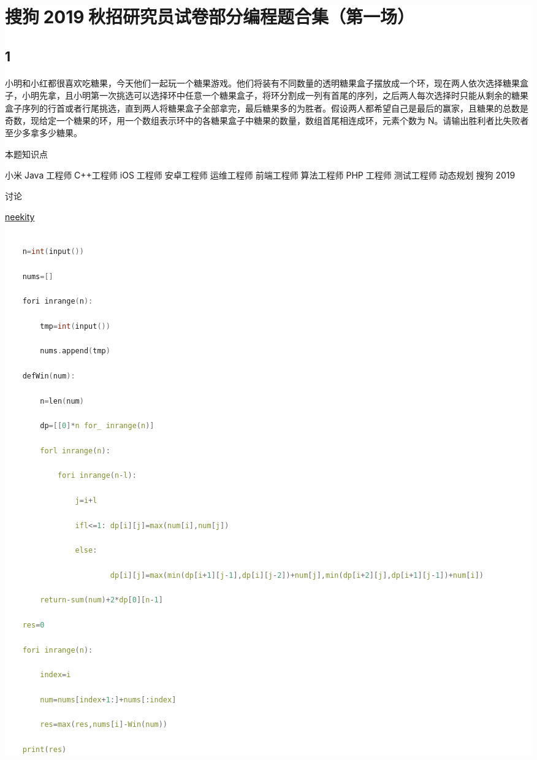 # 搜狗 2019 秋招研究员试卷部分编程题合集（第一场）

## 1

小明和小红都很喜欢吃糖果，今天他们一起玩一个糖果游戏。他们将装有不同数量的透明糖果盒子摆放成一个环，现在两人依次选择糖果盒子，小明先拿，且小明第一次挑选可以选择环中任意一个糖果盒子，将环分割成一列有首尾的序列，之后两人每次选择时只能从剩余的糖果盒子序列的行首或者行尾挑选，直到两人将糖果盒子全部拿完，最后糖果多的为胜者。假设两人都希望自己是最后的赢家，且糖果的总数是奇数，现给定一个糖果的环，用一个数组表示环中的各糖果盒子中糖果的数量，数组首尾相连成环，元素个数为 N。请输出胜利者比失败者至少多拿多少糖果。

本题知识点

小米 Java 工程师 C++工程师 iOS 工程师 安卓工程师 运维工程师 前端工程师 算法工程师 PHP 工程师 测试工程师 动态规划 搜狗 2019

讨论

[neekity](https://www.nowcoder.com/profile/7732482)

```cpp

	n=int(input()) 

	nums=[]

	fori inrange(n):

	    tmp=int(input())

	    nums.append(tmp)

	defWin(num):

	    n=len(num)

	    dp=[[0]*n for_ inrange(n)]

	    forl inrange(n):

	        fori inrange(n-l):

	            j=i+l

	            ifl<=1: dp[i][j]=max(num[i],num[j])

	            else:

	                    dp[i][j]=max(min(dp[i+1][j-1],dp[i][j-2])+num[j],min(dp[i+2][j],dp[i+1][j-1])+num[i])

	    return-sum(num)+2*dp[0][n-1]

	res=0

	fori inrange(n):

	    index=i

	    num=nums[index+1:]+nums[:index]

	    res=max(res,nums[i]-Win(num))

	print(res)

```
